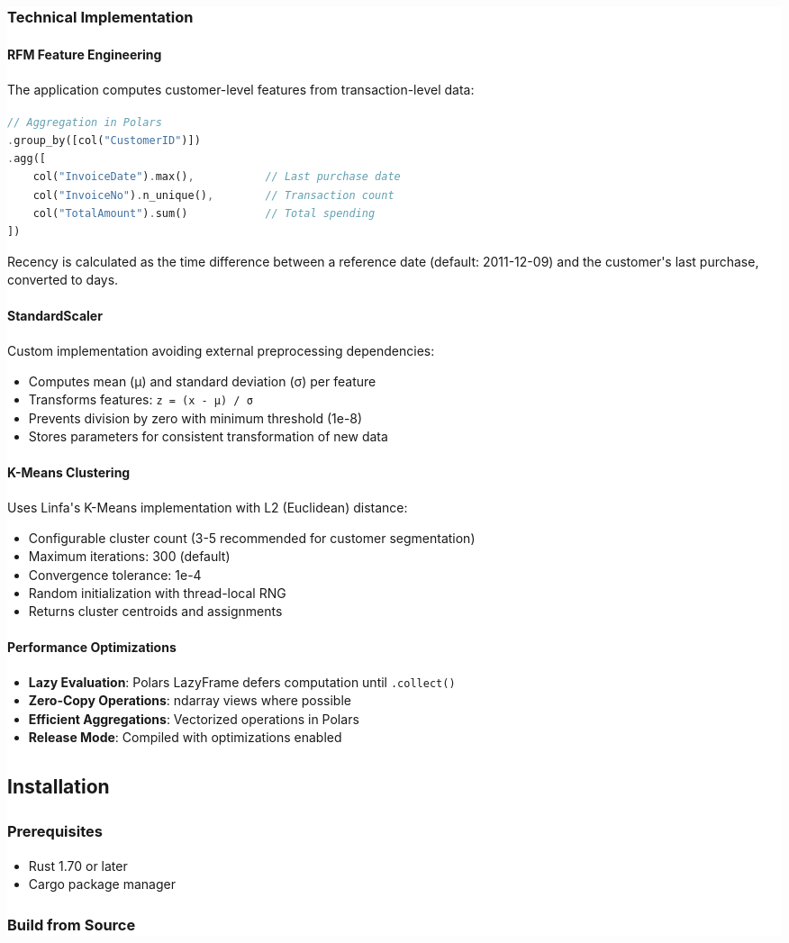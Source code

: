 ### Technical Implementation

#### RFM Feature Engineering

The application computes customer-level features from transaction-level data:

```rust
// Aggregation in Polars
.group_by([col("CustomerID")])
.agg([
    col("InvoiceDate").max(),           // Last purchase date
    col("InvoiceNo").n_unique(),        // Transaction count
    col("TotalAmount").sum()            // Total spending
])
```

Recency is calculated as the time difference between a reference date (default: 2011-12-09) and the customer's last purchase, converted to days.

#### StandardScaler

Custom implementation avoiding external preprocessing dependencies:

- Computes mean (μ) and standard deviation (σ) per feature
- Transforms features: `z = (x - μ) / σ`
- Prevents division by zero with minimum threshold (1e-8)
- Stores parameters for consistent transformation of new data

#### K-Means Clustering

Uses Linfa's K-Means implementation with L2 (Euclidean) distance:

- Configurable cluster count (3-5 recommended for customer segmentation)
- Maximum iterations: 300 (default)
- Convergence tolerance: 1e-4
- Random initialization with thread-local RNG
- Returns cluster centroids and assignments

#### Performance Optimizations

- **Lazy Evaluation**: Polars LazyFrame defers computation until `.collect()`
- **Zero-Copy Operations**: ndarray views where possible
- **Efficient Aggregations**: Vectorized operations in Polars
- **Release Mode**: Compiled with optimizations enabled

## Installation

### Prerequisites

- Rust 1.70 or later
- Cargo package manager

### Build from Source
